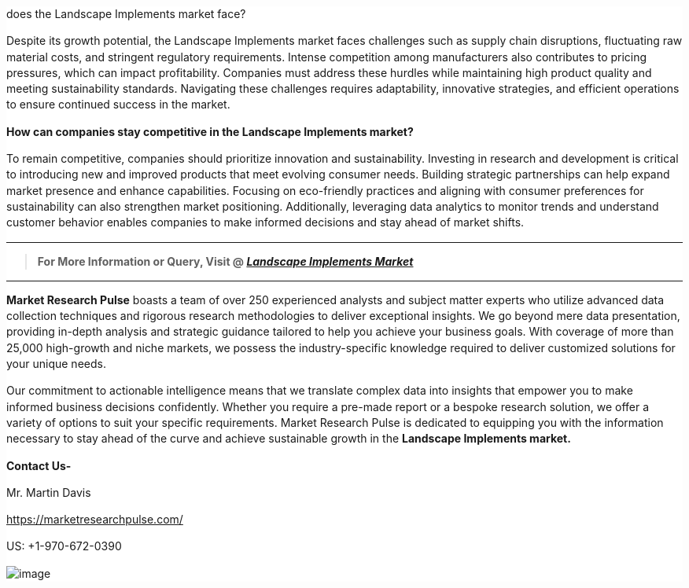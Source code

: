 does the Landscape Implements market face?</strong></p><p>Despite its growth potential, the Landscape Implements market faces challenges such as supply chain disruptions, fluctuating raw material costs, and stringent regulatory requirements. Intense competition among manufacturers also contributes to pricing pressures, which can impact profitability. Companies must address these hurdles while maintaining high product quality and meeting sustainability standards. Navigating these challenges requires adaptability, innovative strategies, and efficient operations to ensure continued success in the market.</p><p><strong>How can companies stay competitive in the Landscape Implements market?</strong></p><p>To remain competitive, companies should prioritize innovation and sustainability. Investing in research and development is critical to introducing new and improved products that meet evolving consumer needs. Building strategic partnerships can help expand market presence and enhance capabilities. Focusing on eco-friendly practices and aligning with consumer preferences for sustainability can also strengthen market positioning. Additionally, leveraging data analytics to monitor trends and understand customer behavior enables companies to make informed decisions and stay ahead of market shifts.</p><hr /><blockquote><p><strong>For More Information or Query, Visit @&nbsp;<em><a href="https://marketresearchpulse.com/report/147143/landscape-implements-market?utm_source=Linkedin&utm_medium=022">Landscape Implements Market</a></em></strong></p></blockquote><hr /><p><strong>Market Research Pulse</strong> boasts a team of over 250 experienced analysts and subject matter experts who utilize advanced data collection techniques and rigorous research methodologies to deliver exceptional insights. We go beyond mere data presentation, providing in-depth analysis and strategic guidance tailored to help you achieve your business goals. With coverage of more than 25,000 high-growth and niche markets, we possess the industry-specific knowledge required to deliver customized solutions for your unique needs.</p><p>Our commitment to actionable intelligence means that we translate complex data into insights that empower you to make informed business decisions confidently. Whether you require a pre-made report or a bespoke research solution, we offer a variety of options to suit your specific requirements. Market Research Pulse is dedicated to equipping you with the information necessary to stay ahead of the curve and achieve sustainable growth in the <strong>Landscape Implements market.</strong></p><p><strong>Contact Us-</strong></p><p>Mr. Martin Davis</p><p>https://marketresearchpulse.com/</p><p>US: +1-970-672-0390</p>
![image](https://github.com/user-attachments/assets/9a26784e-5013-470b-b141-1f0b4f5355a5)
